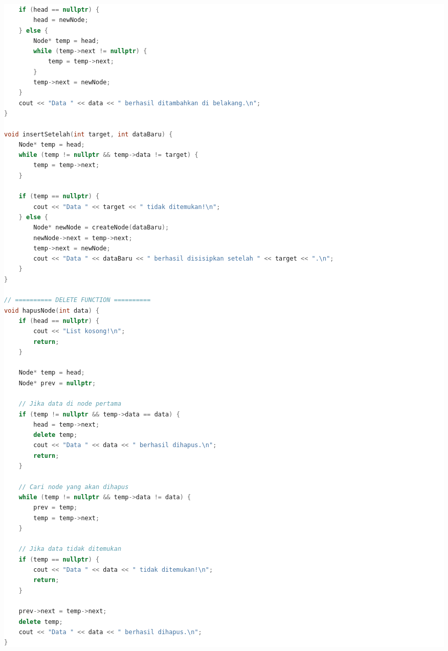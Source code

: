 ```c++
    if (head == nullptr) {
        head = newNode;
    } else {
        Node* temp = head;
        while (temp->next != nullptr) {
            temp = temp->next;
        }
        temp->next = newNode;
    }
    cout << "Data " << data << " berhasil ditambahkan di belakang.\n";
}

void insertSetelah(int target, int dataBaru) {
    Node* temp = head;
    while (temp != nullptr && temp->data != target) {
        temp = temp->next;
    }

    if (temp == nullptr) {
        cout << "Data " << target << " tidak ditemukan!\n";
    } else {
        Node* newNode = createNode(dataBaru);
        newNode->next = temp->next;
        temp->next = newNode;
        cout << "Data " << dataBaru << " berhasil disisipkan setelah " << target << ".\n";
    }
}

// ========== DELETE FUNCTION ==========
void hapusNode(int data) {
    if (head == nullptr) {
        cout << "List kosong!\n";
        return;
    }

    Node* temp = head;
    Node* prev = nullptr;

    // Jika data di node pertama
    if (temp != nullptr && temp->data == data) {
        head = temp->next;
        delete temp;
        cout << "Data " << data << " berhasil dihapus.\n";
        return;
    }

    // Cari node yang akan dihapus
    while (temp != nullptr && temp->data != data) {
        prev = temp;
        temp = temp->next;
    }

    // Jika data tidak ditemukan
    if (temp == nullptr) {
        cout << "Data " << data << " tidak ditemukan!\n";
        return;
    }

    prev->next = temp->next;
    delete temp;
    cout << "Data " << data << " berhasil dihapus.\n";
}

```